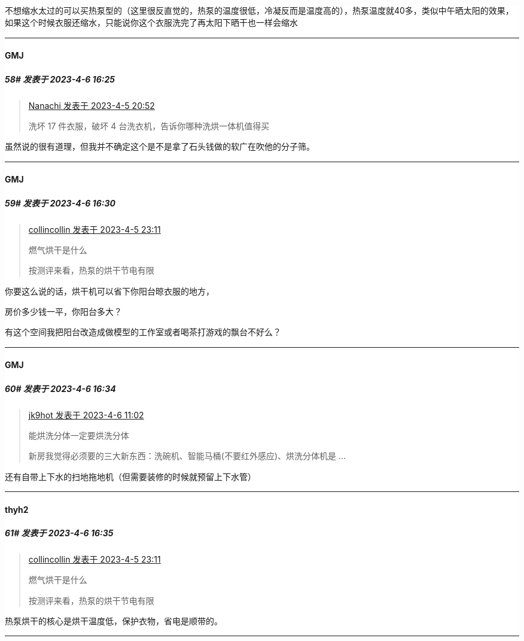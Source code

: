 不想缩水太过的可以买热泵型的（这里很反直觉的，热泵的温度很低，冷凝反而是温度高的），热泵温度就40多，类似中午晒太阳的效果，如果这个时候衣服还缩水，只能说你这个衣服洗完了再太阳下晒干也一样会缩水

*****

####  GMJ  
##### 58#       发表于 2023-4-6 16:25

<blockquote><a href="httphttps://bbs.saraba1st.com/2b/forum.php?mod=redirect&amp;goto=findpost&amp;pid=60345183&amp;ptid=2127559" target="_blank">Nanachi 发表于 2023-4-5 20:52</a>

洗坏 17 件衣服，破坏 4 台洗衣机，告诉你哪种洗烘一体机值得买</blockquote>
虽然说的很有道理，但我并不确定这个是不是拿了石头钱做的软广在吹他的分子筛。

*****

####  GMJ  
##### 59#       发表于 2023-4-6 16:30

<blockquote><a href="httphttps://bbs.saraba1st.com/2b/forum.php?mod=redirect&amp;goto=findpost&amp;pid=60346636&amp;ptid=2127559" target="_blank">collincollin 发表于 2023-4-5 23:11</a>

燃气烘干是什么

按测评来看，热泵的烘干节电有限</blockquote>
你要这么说的话，烘干机可以省下你阳台晾衣服的地方，

房价多少钱一平，你阳台多大？ 

有这个空间我把阳台改造成做模型的工作室或者喝茶打游戏的飘台不好么？

*****

####  GMJ  
##### 60#       发表于 2023-4-6 16:34

<blockquote><a href="httphttps://bbs.saraba1st.com/2b/forum.php?mod=redirect&amp;goto=findpost&amp;pid=60350317&amp;ptid=2127559" target="_blank">jk9hot 发表于 2023-4-6 11:02</a>

能烘洗分体一定要烘洗分体

新房我觉得必须要的三大新东西：洗碗机、智能马桶(不要红外感应)、烘洗分体机是 ...</blockquote>
还有自带上下水的扫地拖地机（但需要装修的时候就预留上下水管）


*****

####  thyh2  
##### 61#       发表于 2023-4-6 16:35

<blockquote><a href="httphttps://bbs.saraba1st.com/2b/forum.php?mod=redirect&amp;goto=findpost&amp;pid=60346636&amp;ptid=2127559" target="_blank">collincollin 发表于 2023-4-5 23:11</a>

燃气烘干是什么

按测评来看，热泵的烘干节电有限</blockquote>
热泵烘干的核心是烘干温度低，保护衣物，省电是顺带的。

*****
